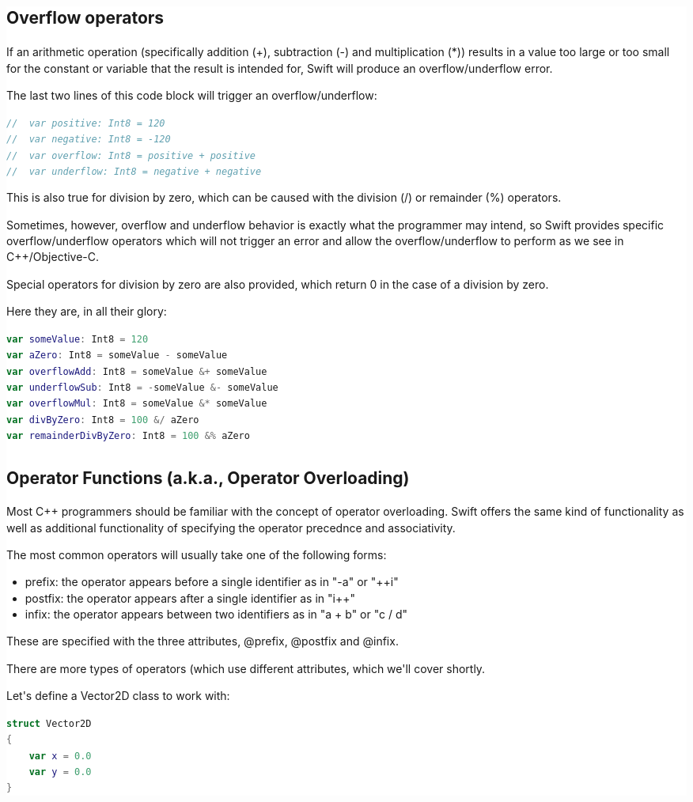 ## Overflow operators

If an arithmetic operation (specifically addition (+), subtraction (-) and multiplication (*)) results in a value too large or too small for the constant or variable that the result is intended for, Swift will produce an overflow/underflow error.

The last two lines of this code block will trigger an overflow/underflow:
```swift
//	var positive: Int8 = 120
//	var negative: Int8 = -120
//	var overflow: Int8 = positive + positive
//	var underflow: Int8 = negative + negative
```

This is also true for division by zero, which can be caused with the division (/) or remainder (%) operators.

Sometimes, however, overflow and underflow behavior is exactly what the programmer may intend, so Swift provides specific overflow/underflow operators which will not trigger an error and allow the overflow/underflow to perform as we see in C++/Objective-C.

Special operators for division by zero are also provided, which return 0 in the case of a division by zero.

Here they are, in all their glory:
```swift
var someValue: Int8 = 120
var aZero: Int8 = someValue - someValue
var overflowAdd: Int8 = someValue &+ someValue
var underflowSub: Int8 = -someValue &- someValue
var overflowMul: Int8 = someValue &* someValue
var divByZero: Int8 = 100 &/ aZero
var remainderDivByZero: Int8 = 100 &% aZero
```

## Operator Functions (a.k.a., Operator Overloading)

Most C++ programmers should be familiar with the concept of operator overloading. Swift offers the same kind of functionality as well as additional functionality of specifying the operator precednce and associativity.

The most common operators will usually take one of the following forms:
- prefix: the operator appears before a single identifier as in "-a" or "++i"
- postfix: the operator appears after a single identifier as in "i++"
- infix: the operator appears between two identifiers as in "a + b" or "c / d"

These are specified with the three attributes, @prefix, @postfix and @infix.

There are more types of operators (which use different attributes, which we'll cover shortly.

Let's define a Vector2D class to work with:
```swift
struct Vector2D
{
	var x = 0.0
	var y = 0.0
}
```
